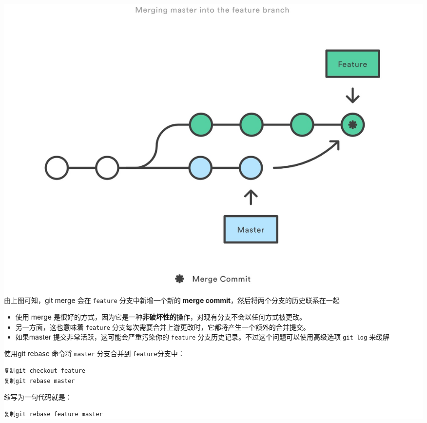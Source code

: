 ![git-merge](oyyko.assets/S5YmfCK7wW1JxTB.png)

由上图可知，git merge 会在 `feature` 分支中新增一个新的 **merge commit**，然后将两个分支的历史联系在一起

- 使用 merge 是很好的方式，因为它是一种**非破坏性的**操作，对现有分支不会以任何方式被更改。
- 另一方面，这也意味着 `feature` 分支每次需要合并上游更改时，它都将产生一个额外的合并提交。
- 如果master 提交非常活跃，这可能会严重污染你的 `feature` 分支历史记录。不过这个问题可以使用高级选项 `git log` 来缓解

使用git rebase 命令将 `master` 分支合并到 `feature`分支中：

```
复制git checkout feature
复制git rebase master
```

缩写为一句代码就是：

```
复制git rebase feature master
```
